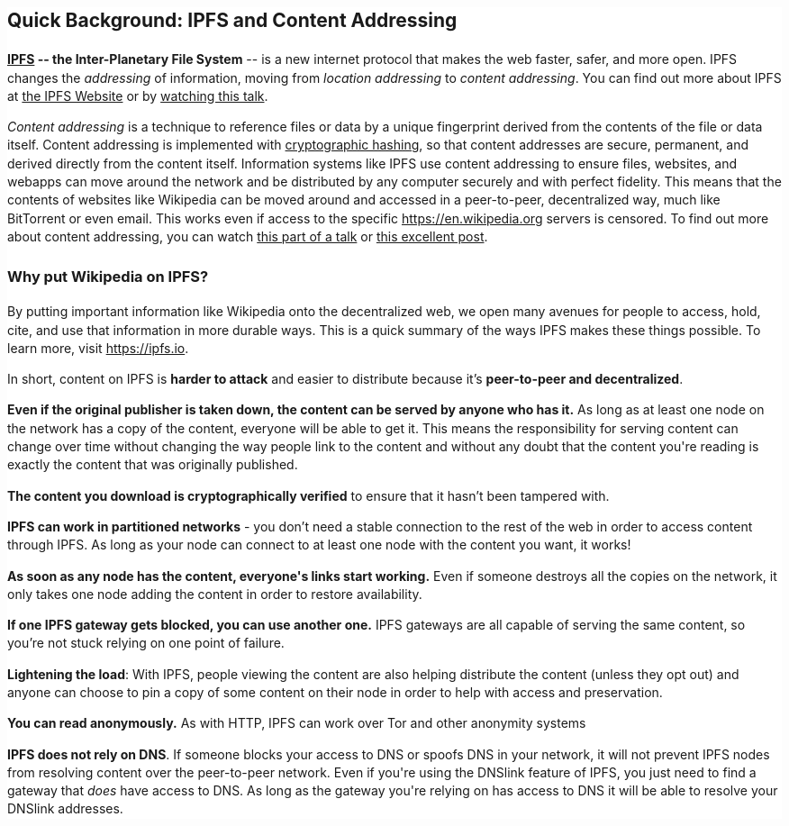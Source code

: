 ## Quick Background: IPFS and Content Addressing

**[IPFS](https://ipfs.io) -- the Inter-Planetary File System** -- is a new internet protocol that makes the web faster, safer, and more open. IPFS changes the _addressing_ of information, moving from *location addressing* to *content addressing*. You can find out more about IPFS at [the IPFS Website](https://ipfs.io) or by [watching this talk](https://www.youtube.com/watch?v=2RCwZDRwk48).

*Content addressing* is a technique to reference files or data by a unique fingerprint derived from the contents of the file or data itself. Content addressing is implemented with [cryptographic hashing](https://simple.wikipedia.org/wiki/Cryptographic_hash_function), so that content addresses are secure, permanent, and derived directly from the content itself. Information systems like IPFS use content addressing to ensure files, websites, and webapps can move around the network and be distributed by any computer securely and with perfect fidelity. This means that the contents of websites like Wikipedia can be moved around and accessed in a peer-to-peer, decentralized way, much like BitTorrent or even email. This works even if access to the specific https://en.wikipedia.org servers is censored. To find out more about content addressing, you can watch [this part of a talk](https://youtu.be/2RCwZDRwk48?t=847) or [this excellent post](https://ipfs.io/ipfs/QmNhFJjGcMPqpuYfxL62VVB9528NXqDNMFXiqN5bgFYiZ1/its-time-for-the-permanent-web.html).

### Why put Wikipedia on IPFS?


By putting important information like Wikipedia onto the decentralized web, we open many avenues for people to access, hold, cite, and use that information in more durable ways. This is a quick summary of the ways IPFS makes these things possible. To learn more, visit https://ipfs.io.

In short, content on IPFS is **harder to attack** and easier to distribute because it’s **peer-to-peer and decentralized**.

**Even if the original publisher is taken down, the content can be served by anyone who has it.** As long as at least one node on the network has a copy of the content, everyone will be able to get it.  This means the responsibility for serving content can change over time without changing the way people link to the content and without any doubt that the content you're reading is exactly the content that was originally published.

**The content you download is cryptographically verified** to ensure that it hasn’t been tampered with.

**IPFS can work in partitioned networks** - you don’t need a stable connection to the rest of the web in order to access content through IPFS. As long as your node can connect to at least one node with the content you want, it works!

**As soon as any node has the content, everyone's links start working.** Even if someone destroys all the copies on the network, it only takes one node adding the content in order to restore availability.

**If one IPFS gateway gets blocked, you can use another one.** IPFS gateways are all capable of serving the same content, so you’re not stuck relying on one point of failure.

**Lightening the load**: With IPFS, people viewing the content are also helping distribute the content (unless they opt out) and anyone can choose to pin a copy of some content on their node in order to help with access and preservation.

**You can read anonymously.** As with HTTP, IPFS can work over Tor and other anonymity systems

**IPFS does not rely on DNS**. If someone blocks your access to DNS or spoofs DNS in your network, it will not prevent IPFS nodes from resolving content over the peer-to-peer network. Even if you're using the DNSlink feature of IPFS, you just need to find a gateway that _does_ have access to DNS. As long as the gateway you're relying on has access to DNS it will be able to resolve your DNSlink addresses.
